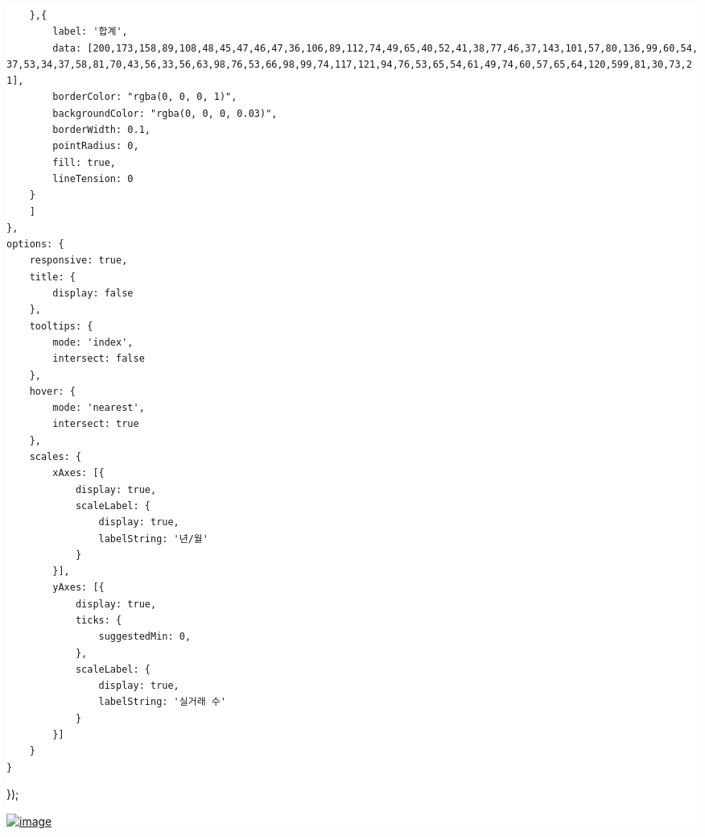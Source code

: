         },{
            label: '합계',
            data: [200,173,158,89,108,48,45,47,46,47,36,106,89,112,74,49,65,40,52,41,38,77,46,37,143,101,57,80,136,99,60,54,37,53,34,37,58,81,70,43,56,33,56,63,98,76,53,66,98,99,74,117,121,94,76,53,65,54,61,49,74,60,57,65,64,120,599,81,30,73,21],
            borderColor: "rgba(0, 0, 0, 1)",
            backgroundColor: "rgba(0, 0, 0, 0.03)",
            borderWidth: 0.1,
            pointRadius: 0,
            fill: true,
            lineTension: 0
        }
        ]
    },
    options: {
        responsive: true,
        title: {
            display: false
        },
        tooltips: {
            mode: 'index',
            intersect: false
        },
        hover: {
            mode: 'nearest',
            intersect: true
        },
        scales: {
            xAxes: [{
                display: true,
                scaleLabel: {
                    display: true,
                    labelString: '년/월'
                }
            }],
            yAxes: [{
                display: true,
                ticks: {
                    suggestedMin: 0,
                },
                scaleLabel: {
                    display: true,
                    labelString: '실거래 수'
                }
            }]
        }
    }
});

</script>


[![image](https://apt-info.github.io/images/2020-01-03-apt-trade-info/1024x500.png)](https://play.google.com/store/apps/details?id=com.aptinfo.apttradeinfo)

